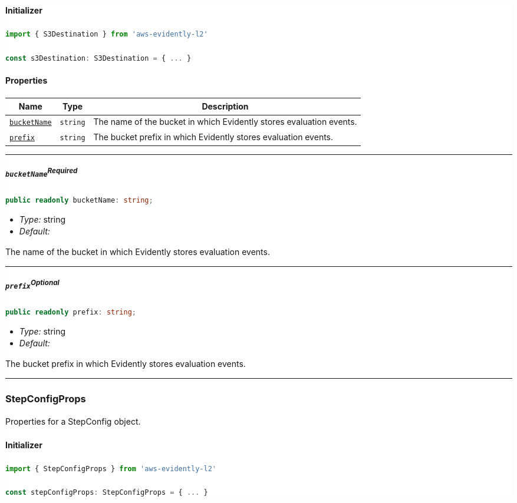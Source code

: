 #### Initializer <a name="Initializer" id="aws-evidently-l2.S3Destination.Initializer"></a>

```typescript
import { S3Destination } from 'aws-evidently-l2'

const s3Destination: S3Destination = { ... }
```

#### Properties <a name="Properties" id="Properties"></a>

| **Name** | **Type** | **Description** |
| --- | --- | --- |
| <code><a href="#aws-evidently-l2.S3Destination.property.bucketName">bucketName</a></code> | <code>string</code> | The name of the bucket in which Evidently stores evaluation events. |
| <code><a href="#aws-evidently-l2.S3Destination.property.prefix">prefix</a></code> | <code>string</code> | The bucket prefix in which Evidently stores evaluation events. |

---

##### `bucketName`<sup>Required</sup> <a name="bucketName" id="aws-evidently-l2.S3Destination.property.bucketName"></a>

```typescript
public readonly bucketName: string;
```

- *Type:* string
- *Default:* 

The name of the bucket in which Evidently stores evaluation events.

---

##### `prefix`<sup>Optional</sup> <a name="prefix" id="aws-evidently-l2.S3Destination.property.prefix"></a>

```typescript
public readonly prefix: string;
```

- *Type:* string
- *Default:* 

The bucket prefix in which Evidently stores evaluation events.

---

### StepConfigProps <a name="StepConfigProps" id="aws-evidently-l2.StepConfigProps"></a>

Properties for a StepConfig object.

#### Initializer <a name="Initializer" id="aws-evidently-l2.StepConfigProps.Initializer"></a>

```typescript
import { StepConfigProps } from 'aws-evidently-l2'

const stepConfigProps: StepConfigProps = { ... }
```

